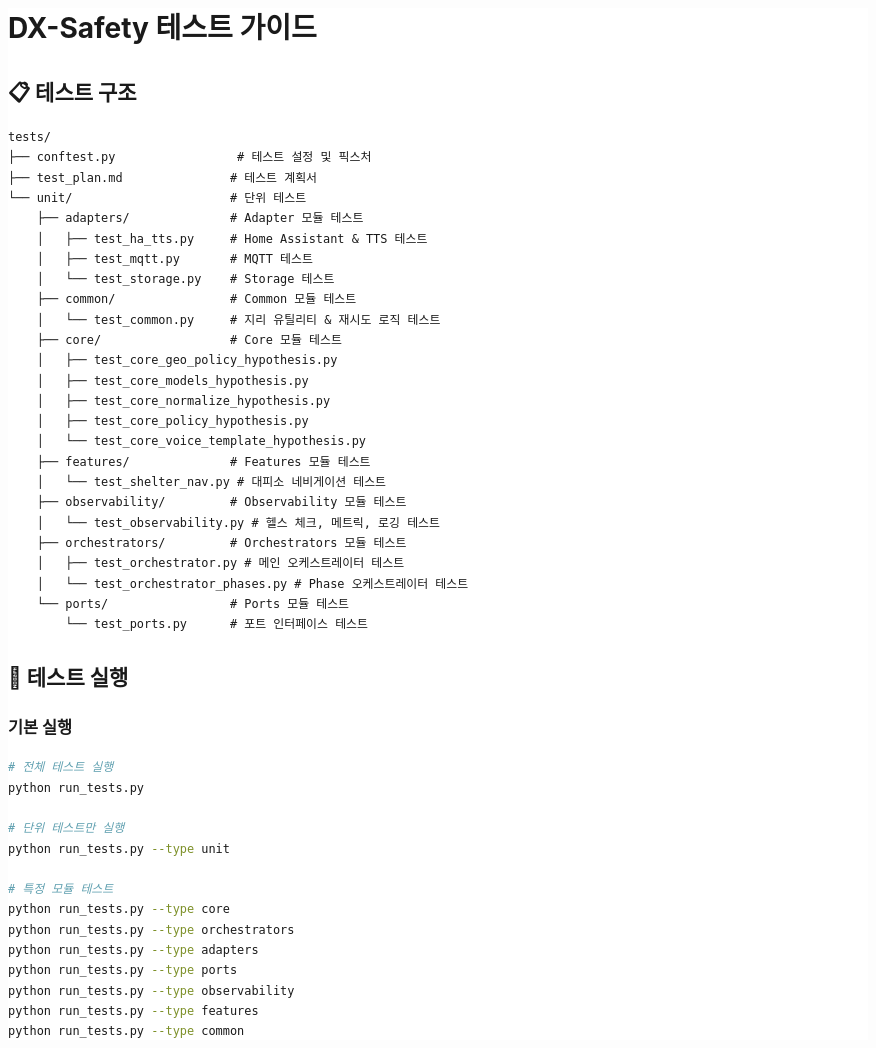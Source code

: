 # DX-Safety 테스트 가이드

## 📋 테스트 구조

```
tests/
├── conftest.py                 # 테스트 설정 및 픽스처
├── test_plan.md               # 테스트 계획서
└── unit/                      # 단위 테스트
    ├── adapters/              # Adapter 모듈 테스트
    │   ├── test_ha_tts.py     # Home Assistant & TTS 테스트
    │   ├── test_mqtt.py       # MQTT 테스트
    │   └── test_storage.py    # Storage 테스트
    ├── common/                # Common 모듈 테스트
    │   └── test_common.py     # 지리 유틸리티 & 재시도 로직 테스트
    ├── core/                  # Core 모듈 테스트
    │   ├── test_core_geo_policy_hypothesis.py
    │   ├── test_core_models_hypothesis.py
    │   ├── test_core_normalize_hypothesis.py
    │   ├── test_core_policy_hypothesis.py
    │   └── test_core_voice_template_hypothesis.py
    ├── features/              # Features 모듈 테스트
    │   └── test_shelter_nav.py # 대피소 네비게이션 테스트
    ├── observability/         # Observability 모듈 테스트
    │   └── test_observability.py # 헬스 체크, 메트릭, 로깅 테스트
    ├── orchestrators/         # Orchestrators 모듈 테스트
    │   ├── test_orchestrator.py # 메인 오케스트레이터 테스트
    │   └── test_orchestrator_phases.py # Phase 오케스트레이터 테스트
    └── ports/                 # Ports 모듈 테스트
        └── test_ports.py      # 포트 인터페이스 테스트
```

## 🚀 테스트 실행

### 기본 실행

```bash
# 전체 테스트 실행
python run_tests.py

# 단위 테스트만 실행
python run_tests.py --type unit

# 특정 모듈 테스트
python run_tests.py --type core
python run_tests.py --type orchestrators
python run_tests.py --type adapters
python run_tests.py --type ports
python run_tests.py --type observability
python run_tests.py --type features
python run_tests.py --type common
```

